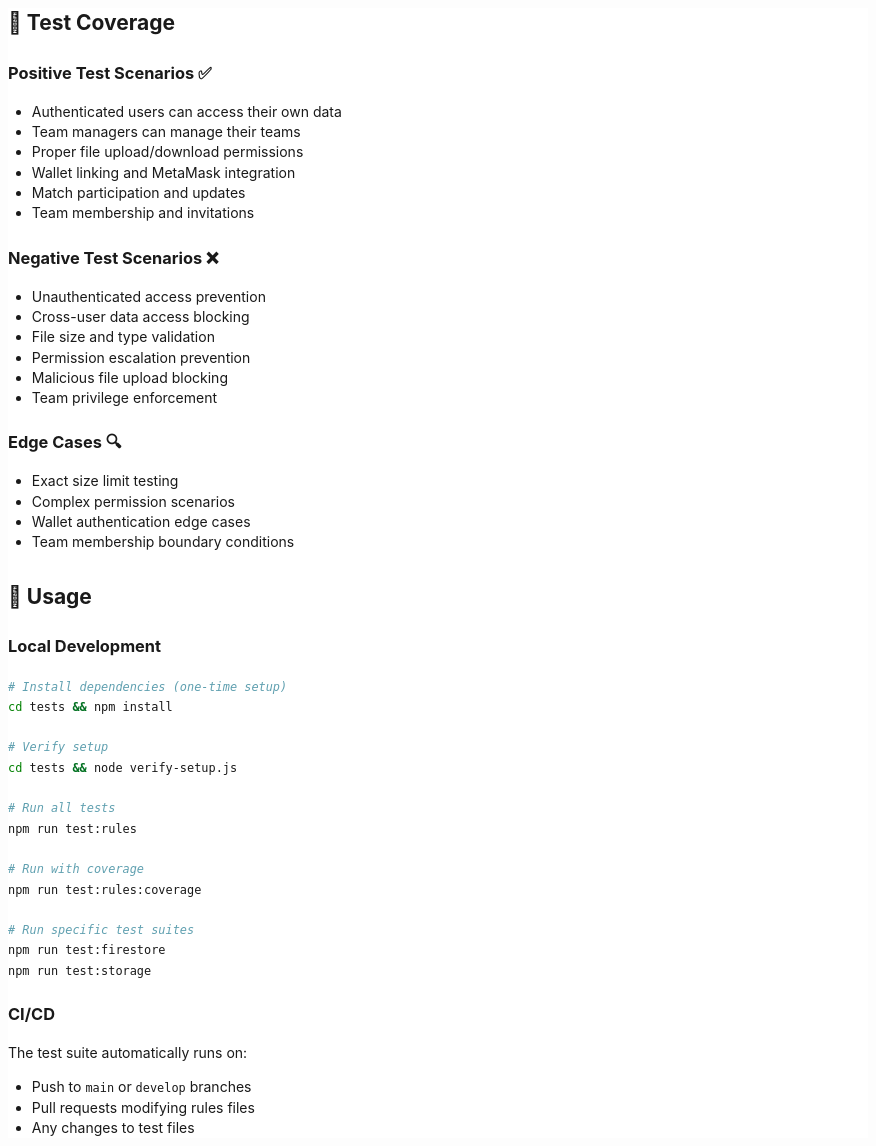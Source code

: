 ## 🧪 Test Coverage

### Positive Test Scenarios ✅
- Authenticated users can access their own data
- Team managers can manage their teams
- Proper file upload/download permissions
- Wallet linking and MetaMask integration
- Match participation and updates
- Team membership and invitations

### Negative Test Scenarios ❌
- Unauthenticated access prevention
- Cross-user data access blocking
- File size and type validation
- Permission escalation prevention
- Malicious file upload blocking
- Team privilege enforcement

### Edge Cases 🔍
- Exact size limit testing
- Complex permission scenarios
- Wallet authentication edge cases
- Team membership boundary conditions

## 🚀 Usage

### Local Development
```bash
# Install dependencies (one-time setup)
cd tests && npm install

# Verify setup
cd tests && node verify-setup.js

# Run all tests
npm run test:rules

# Run with coverage
npm run test:rules:coverage

# Run specific test suites
npm run test:firestore
npm run test:storage
```

### CI/CD
The test suite automatically runs on:
- Push to `main` or `develop` branches
- Pull requests modifying rules files
- Any changes to test files
